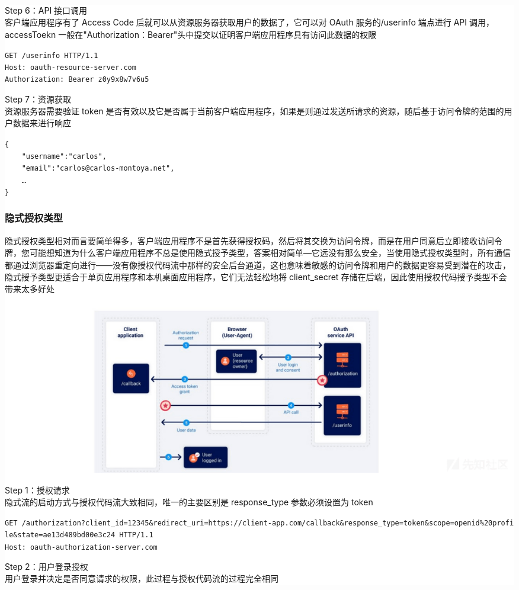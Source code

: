 Step 6：API 接口调用  
客户端应用程序有了 Access Code 后就可以从资源服务器获取用户的数据了，它可以对 OAuth 服务的/userinfo 端点进行 API 调用，accessToekn 一般在"Authorization：Bearer"头中提交以证明客户端应用程序具有访问此数据的权限

```plain
GET /userinfo HTTP/1.1
Host: oauth-resource-server.com
Authorization: Bearer z0y9x8w7v6u5
```

Step 7：资源获取  
资源服务器需要验证 token 是否有效以及它是否属于当前客户端应用程序，如果是则通过发送所请求的资源，随后基于访问令牌的范围的用户数据来进行响应

```plain
{
    "username":"carlos",
    "email":"carlos@carlos-montoya.net",
    …
}
```

### 隐式授权类型

隐式授权类型相对而言要简单得多，客户端应用程序不是首先获得授权码，然后将其交换为访问令牌，而是在用户同意后立即接收访问令牌，您可能想知道为什么客户端应用程序不总是使用隐式授予类型，答案相对简单—它远没有那么安全，当使用隐式授权类型时，所有通信都通过浏览器重定向进行——没有像授权代码流中那样的安全后台通道，这也意味着敏感的访问令牌和用户的数据更容易受到潜在的攻击，隐式授予类型更适合于单页应用程序和本机桌面应用程序，它们无法轻松地将 client\_secret 存储在后端，因此使用授权代码授予类型不会带来太多好处

[![](assets/1706059995-6b36d01c034940cfc1586f828ffe8c3d.png)](https://xzfile.aliyuncs.com/media/upload/picture/20240122232604-8ea2facc-b93a-1.png)

Step 1：授权请求  
隐式流的启动方式与授权代码流大致相同，唯一的主要区别是 response\_type 参数必须设置为 token

```plain
GET /authorization?client_id=12345&redirect_uri=https://client-app.com/callback&response_type=token&scope=openid%20profile&state=ae13d489bd00e3c24 HTTP/1.1
Host: oauth-authorization-server.com
```

Step 2：用户登录授权  
用户登录并决定是否同意请求的权限，此过程与授权代码流的过程完全相同
